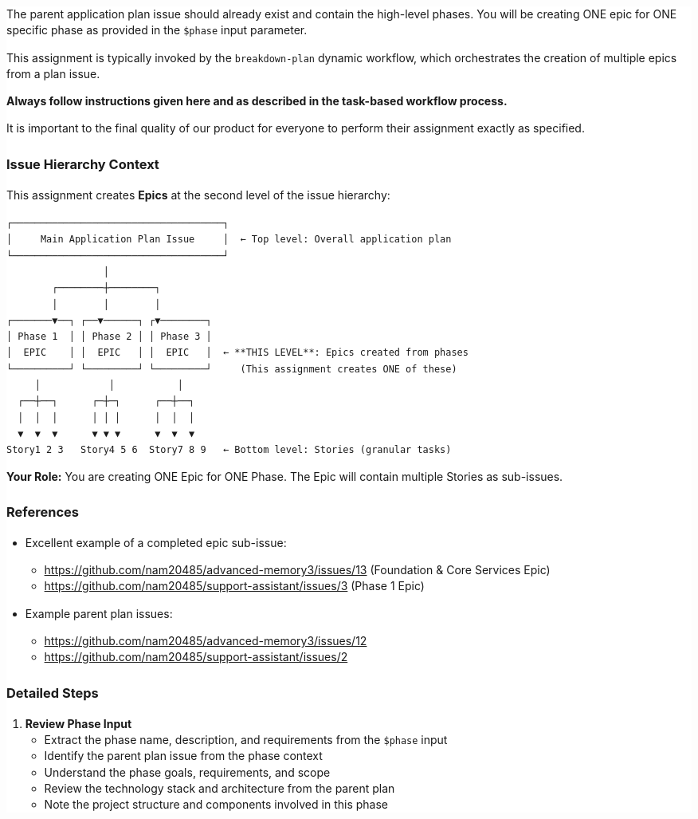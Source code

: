 The parent application plan issue should already exist and contain the high-level phases. You will be creating ONE epic for ONE specific phase as provided in the `$phase` input parameter.

This assignment is typically invoked by the `breakdown-plan` dynamic workflow, which orchestrates the creation of multiple epics from a plan issue.

**Always follow instructions given here and as described in the task-based workflow process.**

It is important to the final quality of our product for everyone to perform their assignment exactly as specified.

### Issue Hierarchy Context

This assignment creates **Epics** at the second level of the issue hierarchy:

```
┌─────────────────────────────────────┐
│     Main Application Plan Issue     │  ← Top level: Overall application plan
└─────────────────────────────────────┘
                 │
        ┌────────┼────────┐
        │        │        │
┌───────▼──┐ ┌──▼──────┐ ┌▼────────┐
│ Phase 1  │ │ Phase 2 │ │ Phase 3 │
│  EPIC    │ │  EPIC   │ │  EPIC   │  ← **THIS LEVEL**: Epics created from phases
└──────────┘ └─────────┘ └─────────┘     (This assignment creates ONE of these)
     │            │           │
  ┌──┼──┐      ┌─┼─┐      ┌──┼──┐
  │  │  │      │ │ │      │  │  │
  ▼  ▼  ▼      ▼ ▼ ▼      ▼  ▼  ▼
Story1 2 3   Story4 5 6  Story7 8 9   ← Bottom level: Stories (granular tasks)
```

**Your Role:** You are creating ONE Epic for ONE Phase. The Epic will contain multiple Stories as sub-issues.

### References

* Excellent example of a completed epic sub-issue:
    * https://github.com/nam20485/advanced-memory3/issues/13 (Foundation & Core Services Epic)
    * https://github.com/nam20485/support-assistant/issues/3 (Phase 1 Epic)

* Example parent plan issues:
    * https://github.com/nam20485/advanced-memory3/issues/12
    * https://github.com/nam20485/support-assistant/issues/2

### Detailed Steps

1. **Review Phase Input**
   - Extract the phase name, description, and requirements from the `$phase` input
   - Identify the parent plan issue from the phase context
   - Understand the phase goals, requirements, and scope
   - Review the technology stack and architecture from the parent plan
   - Note the project structure and components involved in this phase
